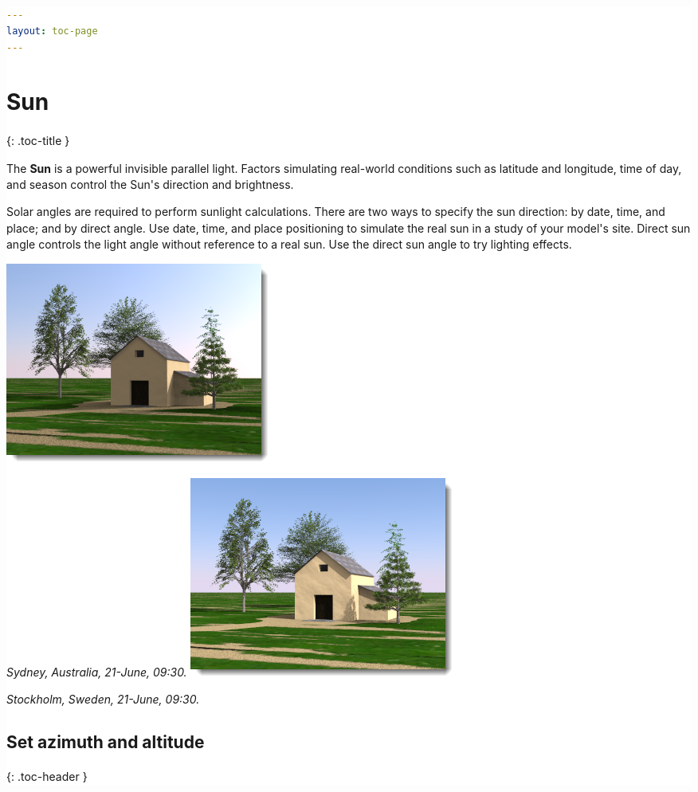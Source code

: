 ```yaml
---
layout: toc-page
---
```



# Sun
{: .toc-title }

The **Sun** is a powerful invisible parallel light. Factors simulating real-world conditions such as latitude and longitude, time of day, and season control the Sun's direction and brightness.

Solar angles are required to perform sunlight calculations. There are two ways to specify the sun direction: by date, time, and place; and by direct angle. Use date, time, and place positioning to simulate the real sun in a study of your model's site. Direct sun angle controls the light angle without reference to a real sun. Use the direct sun angle to try lighting effects.

 *<img src="SydneyMorning.png"/>* 


 *Sydney, Australia, 21-June, 09:30.* 
 *<img src="StockholmMorning.png"/>* 


 *Stockholm, Sweden, 21-June, 09:30.* 

## Set azimuth and altitude
{: .toc-header }
